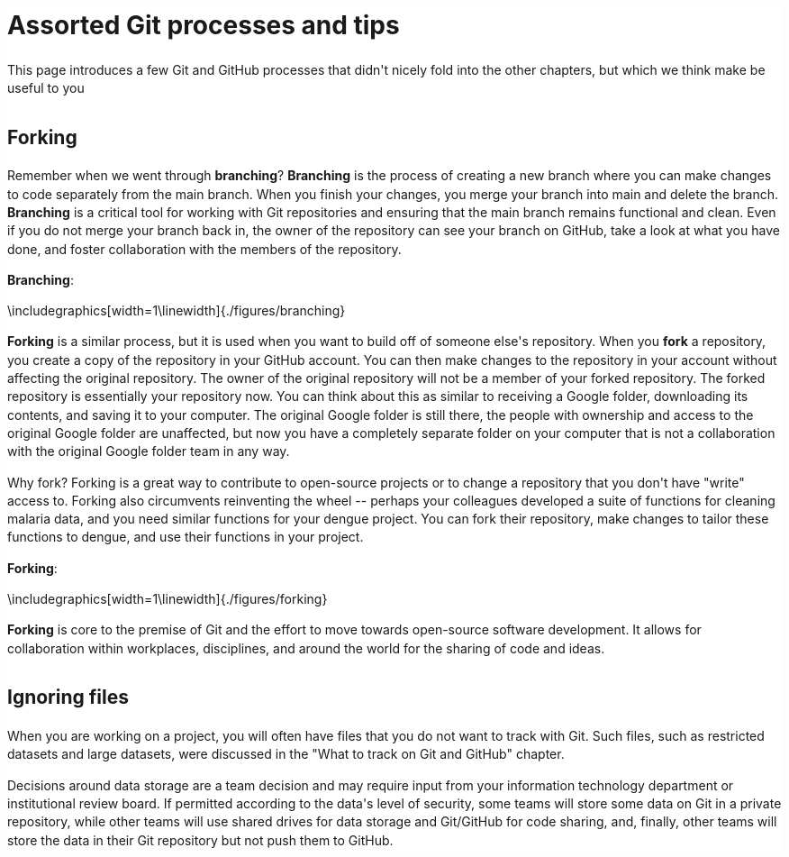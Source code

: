 

# Assorted Git processes and tips

This page introduces a few Git and GitHub processes that didn't nicely fold into the other chapters, but which we think make be useful to you 

## Forking
Remember when we went through **branching**? **Branching** is the process of creating a new branch where you can make changes to code separately from the main branch. When you finish your changes, you merge your branch into main and delete the branch. **Branching** is a critical tool for working with Git repositories and ensuring that the main branch remains functional and clean. Even if you do not merge your branch back in, the owner of the repository can see your branch on GitHub, take a look at what you have done, and foster collaboration with the members of the repository.

**Branching**: 

\includegraphics[width=1\linewidth]{./figures/branching} 

**Forking** is a similar process, but it is used when you want to build off of someone else's repository. When you **fork** a repository, you create a copy of the repository in your GitHub account. You can then make changes to the repository in your account without affecting the original repository. The owner of the original repository will not be a member of your forked repository. The forked repository is essentially your repository now. You can think about this as similar to receiving a Google folder, downloading its contents, and saving it to your computer. The original Google folder is still there, the people with ownership and access to the original Google folder are unaffected, but now you have a completely separate folder on your computer that is not a collaboration with the original Google folder team in any way. 

Why fork? Forking is a great way to contribute to open-source projects or to change a repository that you don't have "write" access to. Forking also circumvents reinventing the wheel -- perhaps your colleagues developed a suite of functions for cleaning malaria data, and you need similar functions for your dengue project. You can fork their repository, make changes to tailor these functions to dengue, and use their functions in your project. 

**Forking**: 

\includegraphics[width=1\linewidth]{./figures/forking} 

**Forking** is core to the premise of Git and the effort to move towards open-source software development. It allows for collaboration within workplaces, disciplines, and around the world for the sharing of code and ideas.

## Ignoring files

When you are working on a project, you will often have files that you do not 
want to track with Git. Such files, such as restricted datasets and large 
datasets, were discussed in the "What to track on Git and GitHub" chapter.

Decisions around data storage are a team decision and may require input from 
your information technology department or institutional review board. If 
permitted according to the data's level of security, some teams will store some 
data on Git in a private repository, while other teams will use shared drives for
data storage and Git/GitHub for code sharing, and, finally, other teams will store
the data in their Git repository but not push them to GitHub.
